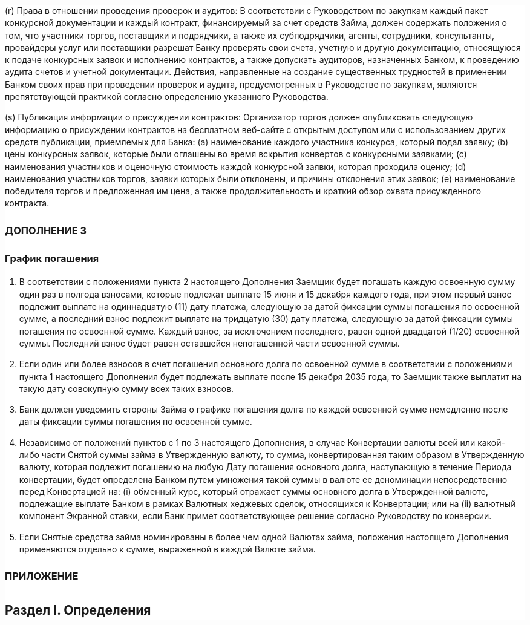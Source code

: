 (r) Права в отношении проведения проверок и аудитов: В соответствии с Руководством по закупкам каждый пакет конкурсной документации и каждый контракт, финансируемый за счет средств Займа, должен содержать положения о том, что участники торгов, поставщики и подрядчики, а также их субподрядчики, агенты, сотрудники, консультанты, провайдеры услуг или поставщики разрешат Банку проверять свои счета, учетную и другую документацию, относящуюся к подаче конкурсных заявок и исполнению контрактов, а также допускать аудиторов, назначенных Банком, к проведению аудита счетов и учетной документации. Действия, направленные на создание существенных трудностей в применении Банком своих прав при проведении проверок и аудита, предусмотренных в Руководстве по закупкам, являются препятствующей практикой согласно определению указанного Руководства.

(s) Публикация информации о присуждении контрактов: Организатор торгов должен опубликовать следующую информацию о присуждении контрактов на бесплатном веб-сайте с открытым доступом или с использованием других средств публикации, приемлемых для Банка: (а) наименование каждого участника конкурса, который подал заявку; (b) цены конкурсных заявок, которые были оглашены во время вскрытия конвертов с конкурсными заявками; (с) наименования участников и оценочную стоимость каждой конкурсной заявки, которая проходила оценку; (d) наименования участников торгов, заявки которых были отклонены, и причины отклонения этих заявок; (е) наименование победителя торгов и предложенная им цена, а также продолжительность и краткий обзор охвата присужденного контракта.

### ДОПОЛНЕНИЕ 3

### График погашения

1. В соответствии с положениями пункта 2 настоящего Дополнения Заемщик будет погашать каждую освоенную сумму один раз в полгода взносами, которые подлежат выплате 15 июня и 15 декабря каждого года, при этом первый взнос подлежит выплате на одиннадцатую (11) дату платежа, следующую за датой фиксации суммы погашения по освоенной сумме, а последний взнос подлежит выплате на тридцатую (30) дату платежа, следующую за датой фиксации суммы погашения по освоенной сумме. Каждый взнос, за исключением последнего, равен одной двадцатой (1/20) освоенной суммы. Последний взнос будет равен оставшейся непогашенной части освоенной суммы.

2. Если один или более взносов в счет погашения основного долга по освоенной сумме в соответствии с положениями пункта 1 настоящего Дополнения будет подлежать выплате после 15 декабря 2035 года, то Заемщик также выплатит на такую дату совокупную сумму всех таких взносов.

3. Банк должен уведомить стороны Займа о графике погашения долга по каждой освоенной сумме немедленно после даты фиксации суммы погашения по освоенной сумме.

4. Независимо от положений пунктов с 1 по 3 настоящего Дополнения, в случае Конвертации валюты всей или какой-либо части Снятой суммы займа в Утвержденную валюту, то сумма, конвертированная таким образом в Утвержденную валюту, которая подлежит погашению на любую Дату погашения основного долга, наступающую в течение Периода конвертации, будет определена Банком путем умножения такой суммы в валюте ее деноминации непосредственно перед Конвертацией на: (i) обменный курс, который отражает суммы основного долга в Утвержденной валюте, подлежащие выплате Банком в рамках Валютных хеджевых сделок, относящихся к Конвертации; или на (ii) валютный компонент Экранной ставки, если Банк примет соответствующее решение согласно Руководству по конверсии.

5. Если Снятые средства займа номинированы в более чем одной Валютах займа, положения настоящего Дополнения применяются отдельно к сумме, выраженной в каждой Валюте займа.

### ПРИЛОЖЕНИЕ

## Раздел I. Определения
